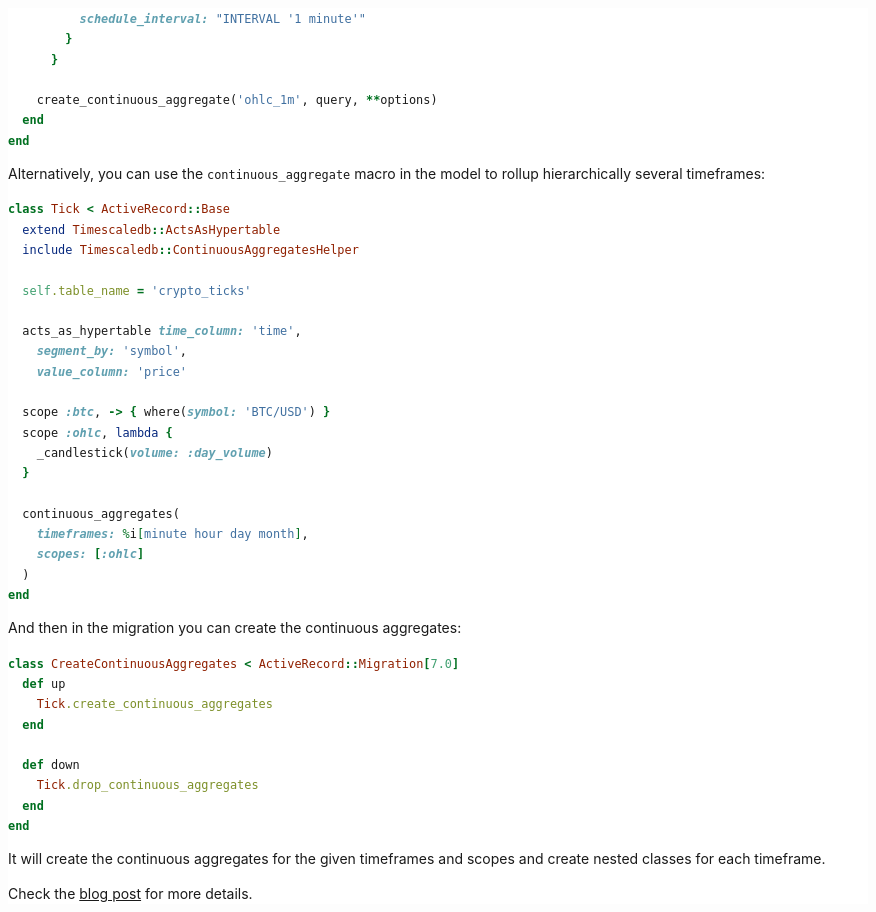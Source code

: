 ```ruby
          schedule_interval: "INTERVAL '1 minute'"
        }
      }

    create_continuous_aggregate('ohlc_1m', query, **options)
  end
end
```

Alternatively, you can use the `continuous_aggregate` macro in the model to rollup hierarchically several timeframes:

```ruby
class Tick < ActiveRecord::Base
  extend Timescaledb::ActsAsHypertable
  include Timescaledb::ContinuousAggregatesHelper

  self.table_name = 'crypto_ticks'

  acts_as_hypertable time_column: 'time',
    segment_by: 'symbol',
    value_column: 'price'

  scope :btc, -> { where(symbol: 'BTC/USD') }
  scope :ohlc, lambda {
    _candlestick(volume: :day_volume)
  }

  continuous_aggregates(
    timeframes: %i[minute hour day month],
    scopes: [:ohlc]
  )
end
```
And then in the migration you can create the continuous aggregates:

```ruby
class CreateContinuousAggregates < ActiveRecord::Migration[7.0]
  def up
    Tick.create_continuous_aggregates
  end

  def down
    Tick.drop_continuous_aggregates
  end
end
```

It will create the continuous aggregates for the given timeframes and scopes and create nested classes for each timeframe.

Check the [blog post](https://www.timescale.com/blog/building-a-better-ruby-orm-for-time-series-and-analytics) for more details.
